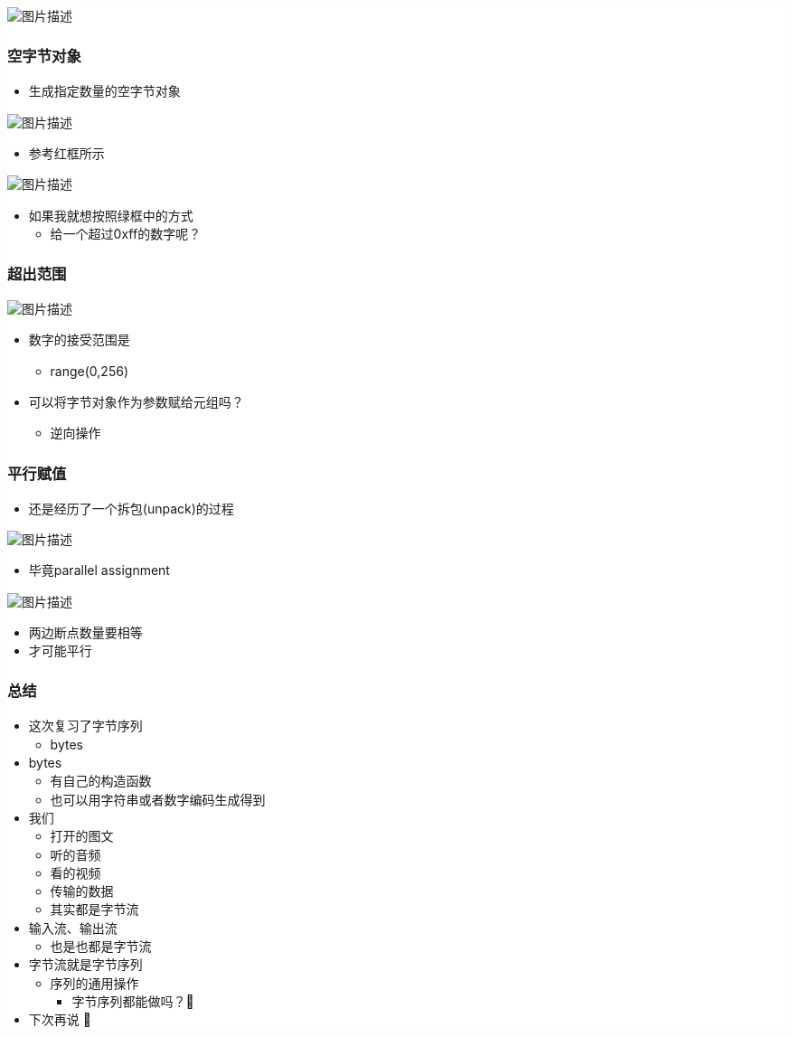 ![图片描述](https://doc.shiyanlou.com/courses/uid1190679-20221214-1670993172734)

### 空字节对象

- 生成指定数量的空字节对象

![图片描述](https://doc.shiyanlou.com/courses/uid1190679-20221226-1672030148614)

- 参考红框所示

![图片描述](https://doc.shiyanlou.com/courses/uid1190679-20221226-1672030275307)

- 如果我就想按照绿框中的方式
	- 给一个超过0xff的数字呢？

### 超出范围

![图片描述](https://doc.shiyanlou.com/courses/uid1190679-20221226-1672030348995)

- 数字的接受范围是
	- range(0,256)

- 可以将字节对象作为参数赋给元组吗？
	- 逆向操作

### 平行赋值

- 还是经历了一个拆包(unpack)的过程

![图片描述](https://doc.shiyanlou.com/courses/uid1190679-20221226-1672030476301)

- 毕竟parallel assignment

![图片描述](https://doc.shiyanlou.com/courses/uid1190679-20221226-1672030673397)


- 两边断点数量要相等
- 才可能平行

### 总结

- 这次复习了字节序列
	- bytes
- bytes 
	- 有自己的构造函数
	- 也可以用字符串或者数字编码生成得到
- 我们
	- 打开的图文
	- 听的音频
	- 看的视频
	- 传输的数据
	- 其实都是字节流
- 输入流、输出流
	- 也是也都是字节流
- 字节流就是字节序列
	- 序列的通用操作
		- 字节序列都能做吗？🤔
- 下次再说 👋
